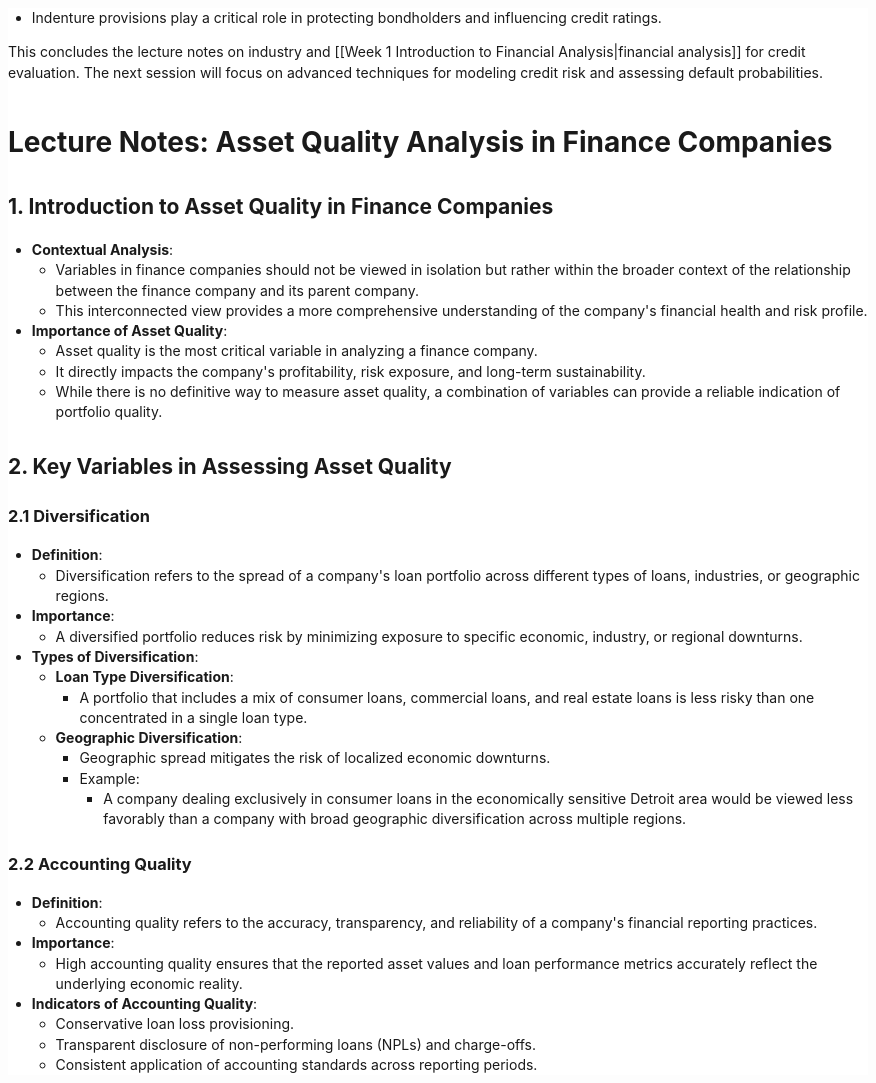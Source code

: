   - Indenture provisions play a critical role in protecting bondholders and influencing credit ratings.

This concludes the lecture notes on industry and [[Week 1 Introduction to Financial Analysis|financial analysis]]  for credit evaluation. The next session will focus on advanced techniques for modeling credit risk and assessing default probabilities.

# Lecture Notes: Asset Quality Analysis in Finance Companies

## 1. Introduction to Asset Quality in Finance Companies
- **Contextual Analysis**:
  - Variables in finance companies should not be viewed in isolation but rather within the broader context of the relationship between the finance company and its parent company.
  - This interconnected view provides a more comprehensive understanding of the company's financial health and risk profile.
- **Importance of Asset Quality**:
  - Asset quality is the most critical variable in analyzing a finance company.
  - It directly impacts the company's profitability,  risk exposure,  and long-term sustainability.
  - While there is no definitive way to measure asset quality,  a combination of variables can provide a reliable indication of portfolio quality.

## 2. Key Variables in Assessing Asset Quality
### 2.1 Diversification
- **Definition**:
  - Diversification refers to the spread of a company's loan portfolio across different types of loans,  industries,  or geographic regions.
- **Importance**:
  - A diversified portfolio reduces risk by minimizing exposure to specific economic,  industry,  or regional downturns.
- **Types of Diversification**:
  - **Loan Type Diversification**:
	- A portfolio that includes a mix of consumer loans,  commercial loans,  and real estate loans is less risky than one concentrated in a single loan type.
  - **Geographic Diversification**:
	- Geographic spread mitigates the risk of localized economic downturns.
	- Example:
	  - A company dealing exclusively in consumer loans in the economically sensitive Detroit area would be viewed less favorably than a company with broad geographic diversification across multiple regions.

### 2.2 Accounting Quality
- **Definition**:
  - Accounting quality refers to the accuracy,  transparency,  and reliability of a company's financial reporting practices.
- **Importance**:
  - High accounting quality ensures that the reported asset values and loan performance metrics accurately reflect the underlying economic reality.
- **Indicators of Accounting Quality**:
  - Conservative loan loss provisioning.
  - Transparent disclosure of non-performing loans (NPLs) and charge-offs.
  - Consistent application of accounting standards across reporting periods.

